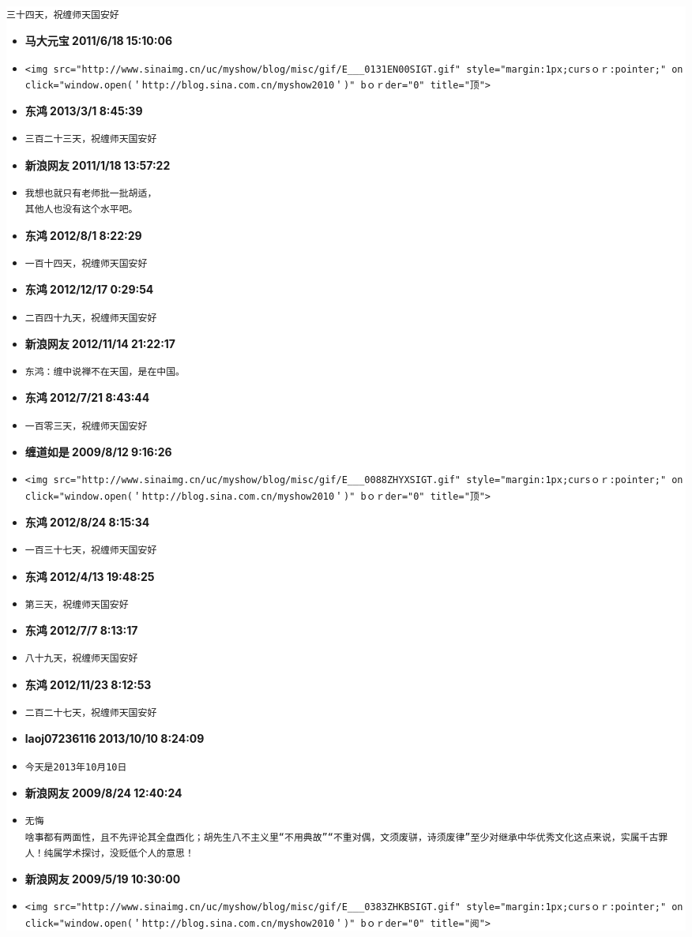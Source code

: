   ```
  三十四天，祝缠师天国安好
  ```
- **马大元宝 2011/6/18 15:10:06**
- ```
  <img src="http://www.sinaimg.cn/uc/myshow/blog/misc/gif/E___0131EN00SIGT.gif" style="margin:1px;cursｏｒ:pointer;" onclick="window.open(＇http://blog.sina.com.cn/myshow2010＇)" bｏｒder="0" title="顶">
  ```
- **东鸿 2013/3/1 8:45:39**
- ```
  三百二十三天，祝缠师天国安好
  ```
- **新浪网友 2011/1/18 13:57:22**
- ```
  我想也就只有老师批一批胡适，
  其他人也没有这个水平吧。
  ```
- **东鸿 2012/8/1 8:22:29**
- ```
  一百十四天，祝缠师天国安好
  ```
- **东鸿 2012/12/17 0:29:54**
- ```
  二百四十九天，祝缠师天国安好 
  ```
- **新浪网友 2012/11/14 21:22:17**
- ```
  东鸿：缠中说禅不在天国，是在中国。
  ```
- **东鸿 2012/7/21 8:43:44**
- ```
  一百零三天，祝缠师天国安好 
  ```
- **缠道如是 2009/8/12 9:16:26**
- ```
  <img src="http://www.sinaimg.cn/uc/myshow/blog/misc/gif/E___0088ZHYXSIGT.gif" style="margin:1px;cursｏｒ:pointer;" onclick="window.open(＇http://blog.sina.com.cn/myshow2010＇)" bｏｒder="0" title="顶">
  ```
- **东鸿 2012/8/24 8:15:34**
- ```
  一百三十七天，祝缠师天国安好
  ```
- **东鸿 2012/4/13 19:48:25**
- ```
  第三天，祝缠师天国安好
  ```
- **东鸿 2012/7/7 8:13:17**
- ```
  八十九天，祝缠师天国安好
  ```
- **东鸿 2012/11/23 8:12:53**
- ```
  二百二十七天，祝缠师天国安好
  ```
- **laoj07236116 2013/10/10 8:24:09**
- ```
  今天是2013年10月10日
  ```
- **新浪网友 2009/8/24 12:40:24**
- ```
  无悔
  啥事都有两面性，且不先评论其全盘西化；胡先生八不主义里“不用典故”“不重对偶，文须废骈，诗须废律”至少对继承中华优秀文化这点来说，实属千古罪人！纯属学术探讨，没贬低个人的意思！
  ```
- **新浪网友 2009/5/19 10:30:00**
- ```
  <img src="http://www.sinaimg.cn/uc/myshow/blog/misc/gif/E___0383ZHKBSIGT.gif" style="margin:1px;cursｏｒ:pointer;" onclick="window.open(＇http://blog.sina.com.cn/myshow2010＇)" bｏｒder="0" title="阅">
  ```
  ```